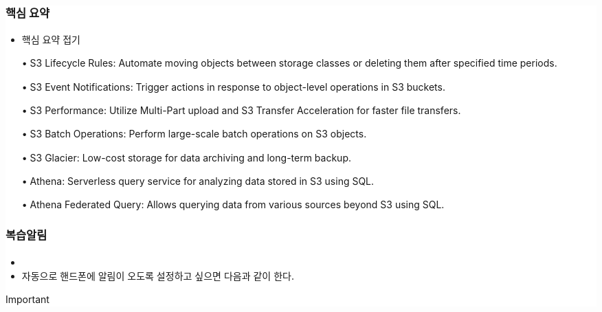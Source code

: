 ### 핵심 요약

- 핵심 요약 접기
    
    • S3 Lifecycle Rules: Automate moving objects between storage classes or deleting them after specified time periods.
    
    • S3 Event Notifications: Trigger actions in response to object-level operations in S3 buckets.
    
    • S3 Performance: Utilize Multi-Part upload and S3 Transfer Acceleration for faster file transfers.
    
    • S3 Batch Operations: Perform large-scale batch operations on S3 objects.
    
    • S3 Glacier: Low-cost storage for data archiving and long-term backup.
    
    • Athena: Serverless query service for analyzing data stored in S3 using SQL.
    
    • Athena Federated Query: Allows querying data from various sources beyond S3 using SQL.
    

### 복습알림

- 
- 자동으로 핸드폰에 알림이 오도록 설정하고 싶으면 다음과 같이 한다.

> [!important]  
> 